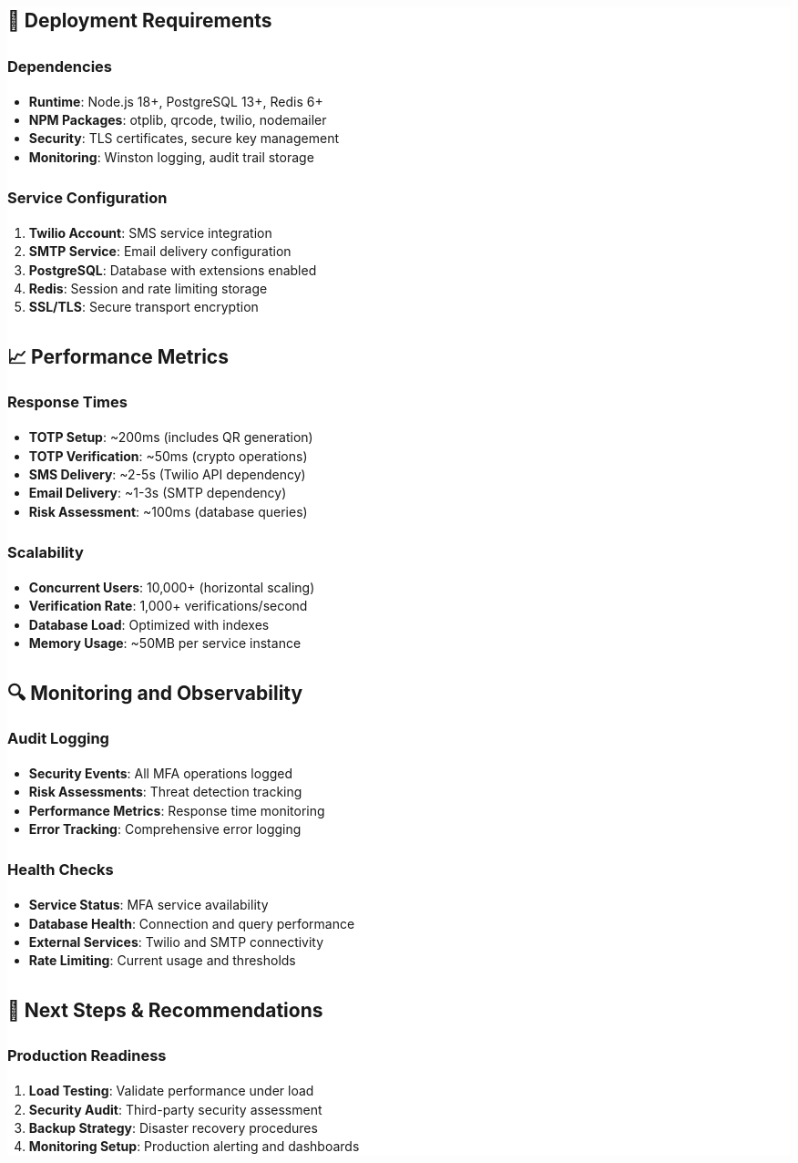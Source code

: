 ## 🚀 Deployment Requirements

### Dependencies
- **Runtime**: Node.js 18+, PostgreSQL 13+, Redis 6+
- **NPM Packages**: otplib, qrcode, twilio, nodemailer
- **Security**: TLS certificates, secure key management
- **Monitoring**: Winston logging, audit trail storage

### Service Configuration
1. **Twilio Account**: SMS service integration
2. **SMTP Service**: Email delivery configuration
3. **PostgreSQL**: Database with extensions enabled
4. **Redis**: Session and rate limiting storage
5. **SSL/TLS**: Secure transport encryption

## 📈 Performance Metrics

### Response Times
- **TOTP Setup**: ~200ms (includes QR generation)
- **TOTP Verification**: ~50ms (crypto operations)
- **SMS Delivery**: ~2-5s (Twilio API dependency)
- **Email Delivery**: ~1-3s (SMTP dependency)
- **Risk Assessment**: ~100ms (database queries)

### Scalability
- **Concurrent Users**: 10,000+ (horizontal scaling)
- **Verification Rate**: 1,000+ verifications/second
- **Database Load**: Optimized with indexes
- **Memory Usage**: ~50MB per service instance

## 🔍 Monitoring and Observability

### Audit Logging
- **Security Events**: All MFA operations logged
- **Risk Assessments**: Threat detection tracking
- **Performance Metrics**: Response time monitoring
- **Error Tracking**: Comprehensive error logging

### Health Checks
- **Service Status**: MFA service availability
- **Database Health**: Connection and query performance
- **External Services**: Twilio and SMTP connectivity
- **Rate Limiting**: Current usage and thresholds

## 🎯 Next Steps & Recommendations

### Production Readiness
1. **Load Testing**: Validate performance under load
2. **Security Audit**: Third-party security assessment
3. **Backup Strategy**: Disaster recovery procedures
4. **Monitoring Setup**: Production alerting and dashboards
